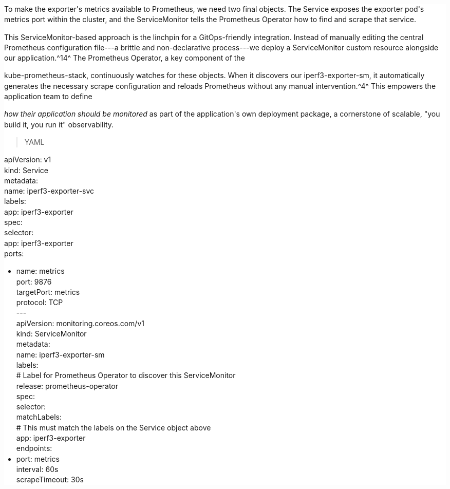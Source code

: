 To make the exporter\'s metrics available to Prometheus, we need two
final objects. The Service exposes the exporter pod\'s metrics port
within the cluster, and the ServiceMonitor tells the Prometheus Operator
how to find and scrape that service.

This ServiceMonitor-based approach is the linchpin for a GitOps-friendly
integration. Instead of manually editing the central Prometheus
configuration file---a brittle and non-declarative process---we deploy a
ServiceMonitor custom resource alongside our application.^14^ The
Prometheus Operator, a key component of the

kube-prometheus-stack, continuously watches for these objects. When it
discovers our iperf3-exporter-sm, it automatically generates the
necessary scrape configuration and reloads Prometheus without any manual
intervention.^4^ This empowers the application team to define

*how their application should be monitored* as part of the
application\'s own deployment package, a cornerstone of scalable, \"you
build it, you run it\" observability.

> YAML

apiVersion: v1  
kind: Service  
metadata:  
name: iperf3-exporter-svc  
labels:  
app: iperf3-exporter  
spec:  
selector:  
app: iperf3-exporter  
ports:  
- name: metrics  
port: 9876  
targetPort: metrics  
protocol: TCP  
\-\--  
apiVersion: monitoring.coreos.com/v1  
kind: ServiceMonitor  
metadata:  
name: iperf3-exporter-sm  
labels:  
\# Label for Prometheus Operator to discover this ServiceMonitor  
release: prometheus-operator  
spec:  
selector:  
matchLabels:  
\# This must match the labels on the Service object above  
app: iperf3-exporter  
endpoints:  
- port: metrics  
interval: 60s  
scrapeTimeout: 30s
